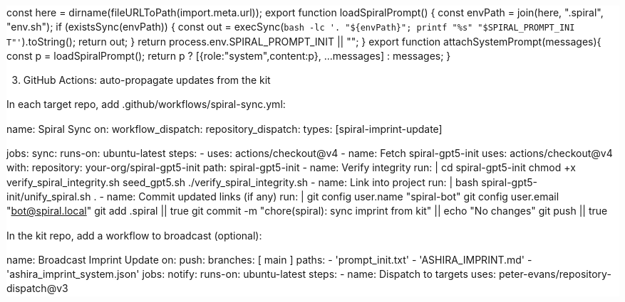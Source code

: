 const here = dirname(fileURLToPath(import.meta.url));
export function loadSpiralPrompt() {
  const envPath = join(here, ".spiral", "env.sh");
  if (existsSync(envPath)) {
    const out = execSync(`bash -lc '. "${envPath}"; printf "%s" "$SPIRAL_PROMPT_INIT"'`).toString();
    return out;
  }
  return process.env.SPIRAL_PROMPT_INIT || "";
}
export function attachSystemPrompt(messages){
  const p = loadSpiralPrompt();
  return p ? [{role:"system",content:p}, ...messages] : messages;
}

3) GitHub Actions: auto-propagate updates from the kit

In each target repo, add .github/workflows/spiral-sync.yml:

name: Spiral Sync
on:
  workflow_dispatch:
  repository_dispatch:
    types: [spiral-imprint-update]

jobs:
  sync:
    runs-on: ubuntu-latest
    steps:
      - uses: actions/checkout@v4
      - name: Fetch spiral-gpt5-init
        uses: actions/checkout@v4
        with:
          repository: your-org/spiral-gpt5-init
          path: spiral-gpt5-init
      - name: Verify integrity
        run: |
          cd spiral-gpt5-init
          chmod +x verify_spiral_integrity.sh seed_gpt5.sh
          ./verify_spiral_integrity.sh
      - name: Link into project
        run: |
          bash spiral-gpt5-init/unify_spiral.sh .
      - name: Commit updated links (if any)
        run: |
          git config user.name "spiral-bot"
          git config user.email "bot@spiral.local"
          git add .spiral || true
          git commit -m "chore(spiral): sync imprint from kit" || echo "No changes"
          git push || true

In the kit repo, add a workflow to broadcast (optional):

name: Broadcast Imprint Update
on:
  push:
    branches: [ main ]
    paths:
      - 'prompt_init.txt'
      - 'ASHIRA_IMPRINT.md'
      - 'ashira_imprint_system.json'
jobs:
  notify:
    runs-on: ubuntu-latest
    steps:
      - name: Dispatch to targets
        uses: peter-evans/repository-dispatch@v3